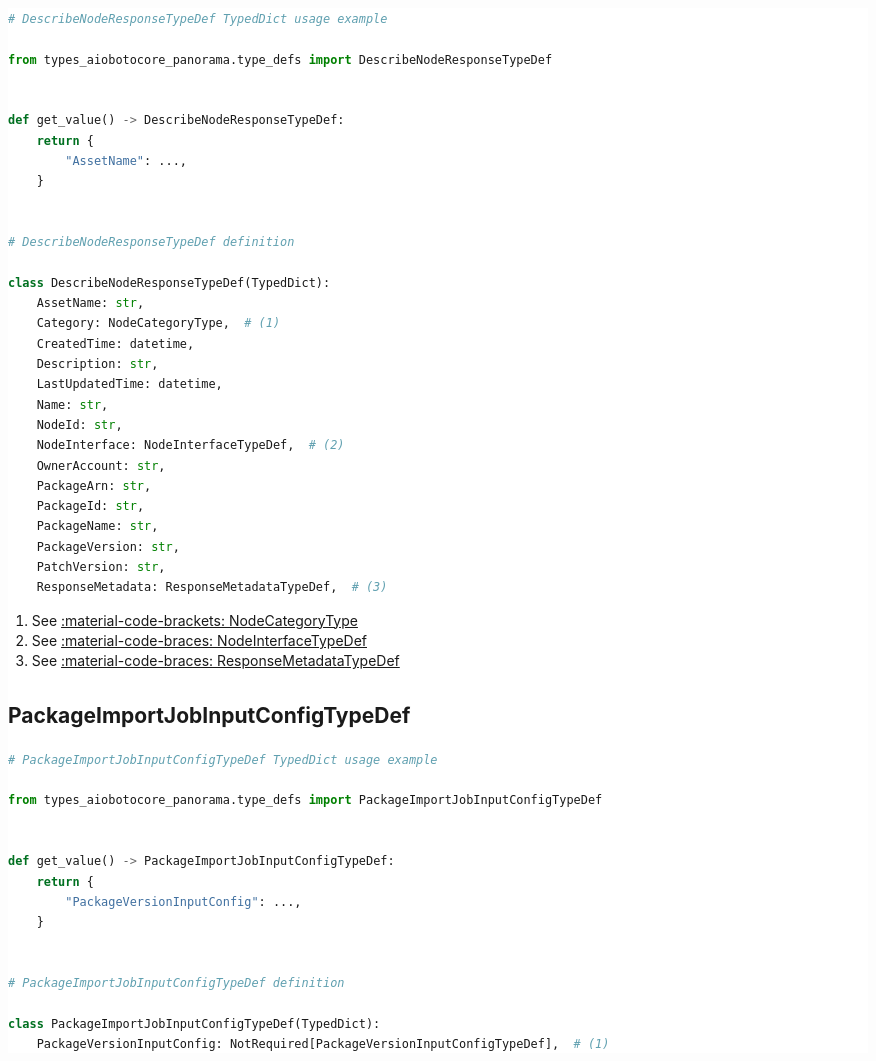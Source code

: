 ```python
# DescribeNodeResponseTypeDef TypedDict usage example

from types_aiobotocore_panorama.type_defs import DescribeNodeResponseTypeDef


def get_value() -> DescribeNodeResponseTypeDef:
    return {
        "AssetName": ...,
    }


# DescribeNodeResponseTypeDef definition

class DescribeNodeResponseTypeDef(TypedDict):
    AssetName: str,
    Category: NodeCategoryType,  # (1)
    CreatedTime: datetime,
    Description: str,
    LastUpdatedTime: datetime,
    Name: str,
    NodeId: str,
    NodeInterface: NodeInterfaceTypeDef,  # (2)
    OwnerAccount: str,
    PackageArn: str,
    PackageId: str,
    PackageName: str,
    PackageVersion: str,
    PatchVersion: str,
    ResponseMetadata: ResponseMetadataTypeDef,  # (3)
```

1. See [:material-code-brackets: NodeCategoryType](./literals.md#nodecategorytype) 
2. See [:material-code-braces: NodeInterfaceTypeDef](./type_defs.md#nodeinterfacetypedef) 
3. See [:material-code-braces: ResponseMetadataTypeDef](./type_defs.md#responsemetadatatypedef) 
## PackageImportJobInputConfigTypeDef

```python
# PackageImportJobInputConfigTypeDef TypedDict usage example

from types_aiobotocore_panorama.type_defs import PackageImportJobInputConfigTypeDef


def get_value() -> PackageImportJobInputConfigTypeDef:
    return {
        "PackageVersionInputConfig": ...,
    }


# PackageImportJobInputConfigTypeDef definition

class PackageImportJobInputConfigTypeDef(TypedDict):
    PackageVersionInputConfig: NotRequired[PackageVersionInputConfigTypeDef],  # (1)
```
